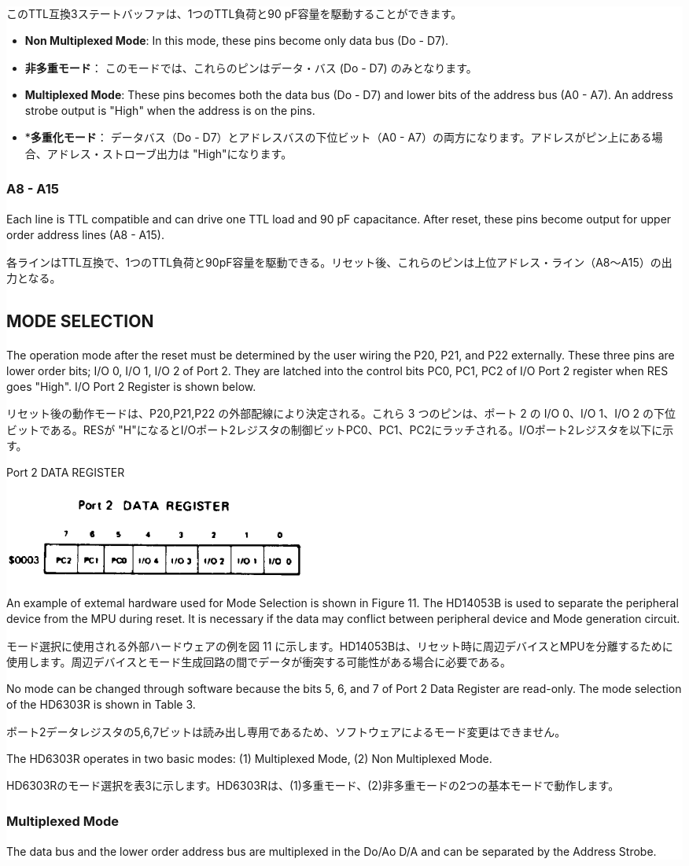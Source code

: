 このTTL互換3ステートバッファは、1つのTTL負荷と90 pF容量を駆動することができます。

* **Non Multiplexed Mode**: In this mode, these pins become only data bus (Do - D7). 

* **非多重モード**： このモードでは、これらのピンはデータ・バス (Do - D7) のみとなります。

* **Multiplexed Mode**: These pins becomes both the data bus (Do - D7) and lower bits of the address bus (A0 - A7). An address strobe output is "High" when the address is on the pins. 

* ***多重化モード**： データバス（Do - D7）とアドレスバスの下位ビット（A0 - A7）の両方になります。アドレスがピン上にある場合、アドレス・ストローブ出力は "High"になります。

### A8 - A15

Each line is TTL compatible and can drive one TTL load and 90 pF capacitance. After reset, these pins become output for upper order address lines (A8 - A15).

各ラインはTTL互換で、1つのTTL負荷と90pF容量を駆動できる。リセット後、これらのピンは上位アドレス・ライン（A8～A15）の出力となる。

## MODE SELECTION 

The operation mode after the reset must be determined by the user wiring the P20, P21, and P22 externally. These three pins are lower order bits; I/O 0, I/O 1, I/O 2 of Port 2. They are latched into the control bits PC0, PC1, PC2 of I/O Port 2 register when RES goes "High". I/O Port 2 Register is shown below. 

リセット後の動作モードは、P20,P21,P22 の外部配線により決定される。これら 3 つのピンは、ポート 2 の I/O 0、I/O 1、I/O 2 の下位ビットである。RESが "H"になるとI/Oポート2レジスタの制御ビットPC0、PC1、PC2にラッチされる。I/Oポート2レジスタを以下に示す。

Port 2 DATA REGISTER 

<img width=382, src="img/026-figure-port2-data-register.png">

An example of extemal hardware used for Mode Selection is shown in Figure 11. The HD14053B is used to separate the peripheral device from the MPU during reset. It is necessary if the data may conflict between peripheral device and Mode generation circuit. 

モード選択に使用される外部ハードウェアの例を図 11 に示します。HD14053Bは、リセット時に周辺デバイスとMPUを分離するために使用します。周辺デバイスとモード生成回路の間でデータが衝突する可能性がある場合に必要である。

No mode can be changed through software because the bits 5, 6, and 7 of Port 2 Data Register are read-only. The mode selection of the HD6303R is shown in Table 3. 

ポート2データレジスタの5,6,7ビットは読み出し専用であるため、ソフトウェアによるモード変更はできません。

The HD6303R operates in two basic modes: (1) Multiplexed Mode, (2) Non Multiplexed Mode. 

HD6303Rのモード選択を表3に示します。HD6303Rは、(1)多重モード、(2)非多重モードの2つの基本モードで動作します。

### Multiplexed Mode 
The data bus and the lower order address bus are multiplexed in the Do/Ao D/A and can be separated by the Address Strobe. 
